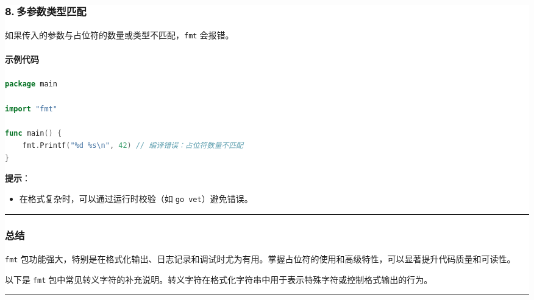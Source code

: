 
### 8. **多参数类型匹配**

如果传入的参数与占位符的数量或类型不匹配，`fmt` 会报错。

#### 示例代码

```go
package main

import "fmt"

func main() {
	fmt.Printf("%d %s\n", 42) // 编译错误：占位符数量不匹配
}
```

**提示**：

- 在格式复杂时，可以通过运行时校验（如 `go vet`）避免错误。

---

### 总结

`fmt` 包功能强大，特别是在格式化输出、日志记录和调试时尤为有用。掌握占位符的使用和高级特性，可以显著提升代码质量和可读性。

以下是 `fmt` 包中常见转义字符的补充说明。转义字符在格式化字符串中用于表示特殊字符或控制格式输出的行为。

---
